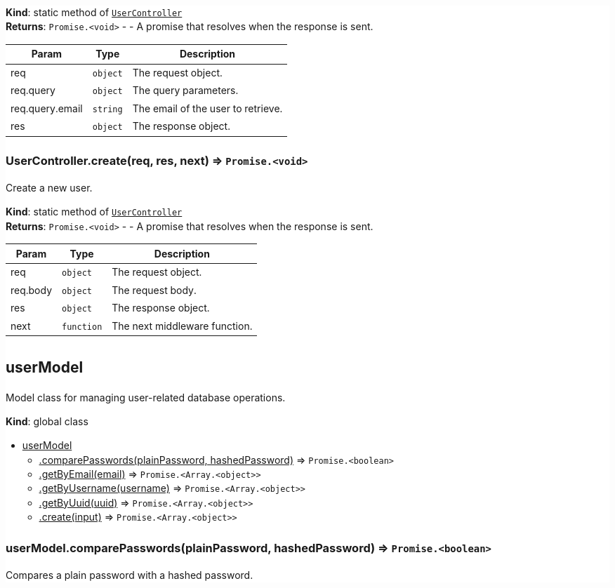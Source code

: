 **Kind**: static method of [<code>UserController</code>](#UserController)  
**Returns**: <code>Promise.&lt;void&gt;</code> - - A promise that resolves when the response is sent.  

| Param | Type | Description |
| --- | --- | --- |
| req | <code>object</code> | The request object. |
| req.query | <code>object</code> | The query parameters. |
| req.query.email | <code>string</code> | The email of the user to retrieve. |
| res | <code>object</code> | The response object. |

<a name="UserController.create"></a>

### UserController.create(req, res, next) ⇒ <code>Promise.&lt;void&gt;</code>
Create a new user.

**Kind**: static method of [<code>UserController</code>](#UserController)  
**Returns**: <code>Promise.&lt;void&gt;</code> - - A promise that resolves when the response is sent.  

| Param | Type | Description |
| --- | --- | --- |
| req | <code>object</code> | The request object. |
| req.body | <code>object</code> | The request body. |
| res | <code>object</code> | The response object. |
| next | <code>function</code> | The next middleware function. |

<a name="userModel"></a>

## userModel
Model class for managing user-related database operations.

**Kind**: global class  

* [userModel](#userModel)
    * [.comparePasswords(plainPassword, hashedPassword)](#userModel.comparePasswords) ⇒ <code>Promise.&lt;boolean&gt;</code>
    * [.getByEmail(email)](#userModel.getByEmail) ⇒ <code>Promise.&lt;Array.&lt;object&gt;&gt;</code>
    * [.getByUsername(username)](#userModel.getByUsername) ⇒ <code>Promise.&lt;Array.&lt;object&gt;&gt;</code>
    * [.getByUuid(uuid)](#userModel.getByUuid) ⇒ <code>Promise.&lt;Array.&lt;object&gt;&gt;</code>
    * [.create(input)](#userModel.create) ⇒ <code>Promise.&lt;Array.&lt;object&gt;&gt;</code>

<a name="userModel.comparePasswords"></a>

### userModel.comparePasswords(plainPassword, hashedPassword) ⇒ <code>Promise.&lt;boolean&gt;</code>
Compares a plain password with a hashed password.
